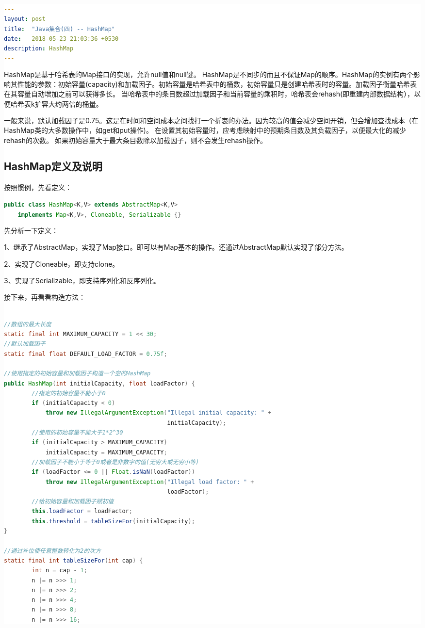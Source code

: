 ```yaml
---
layout: post
title:  "Java集合(四) -- HashMap"
date:   2018-05-23 21:03:36 +0530
description: HashMap
---
```

HashMap是基于哈希表的Map接口的实现，允许null值和null键。 HashMap是不同步的而且不保证Map的顺序。HashMap的实例有两个影响其性能的参数：初始容量(capacity)和加载因子。初始容量是哈希表中的桶数，初始容量只是创建哈希表时的容量。加载因子衡量哈希表在其容量自动增加之前可以获得多长。 当哈希表中的条目数超过加载因子和当前容量的乘积时，哈希表会rehash(即重建内部数据结构），以便哈希表k扩容大约两倍的桶量。

一般来说，默认加载因子是0.75。这是在时间和空间成本之间找打一个折衷的办法。因为较高的值会减少空间开销，但会增加查找成本（在HashMap类的大多数操作中，如get和put操作)。 在设置其初始容量时，应考虑映射中的预期条目数及其负载因子，以便最大化的减少rehash的次数。 如果初始容量大于最大条目数除以加载因子，则不会发生rehash操作。

## HashMap定义及说明

按照惯例，先看定义：

```java
public class HashMap<K,V> extends AbstractMap<K,V>
    implements Map<K,V>, Cloneable, Serializable {}
```

先分析一下定义：

1、继承了AbstractMap，实现了Map接口。即可以有Map基本的操作。还通过AbstractMap默认实现了部分方法。

2、实现了Cloneable，即支持clone。

3、实现了Serializable，即支持序列化和反序列化。

接下来，再看看构造方法：

```java

//数组的最大长度
static final int MAXIMUM_CAPACITY = 1 << 30;
//默认加载因子
static final float DEFAULT_LOAD_FACTOR = 0.75f;

//使用指定的初始容量和加载因子构造一个空的HashMap
public HashMap(int initialCapacity, float loadFactor) {
        //指定的初始容量不能小于0
        if (initialCapacity < 0)
            throw new IllegalArgumentException("Illegal initial capacity: " +
                                               initialCapacity);
        //使用的初始容量不能大于1*2^30
        if (initialCapacity > MAXIMUM_CAPACITY)
            initialCapacity = MAXIMUM_CAPACITY;
        //加载因子不能小于等于0或者是非数字的值(无穷大或无穷小等)
        if (loadFactor <= 0 || Float.isNaN(loadFactor))
            throw new IllegalArgumentException("Illegal load factor: " +
                                               loadFactor);
        //给初始容量和加载因子赋初值
        this.loadFactor = loadFactor;
        this.threshold = tableSizeFor(initialCapacity);
}

//通过补位使任意整数转化为2的次方
static final int tableSizeFor(int cap) {
        int n = cap - 1;
        n |= n >>> 1;
        n |= n >>> 2;
        n |= n >>> 4;
        n |= n >>> 8;
        n |= n >>> 16;
```